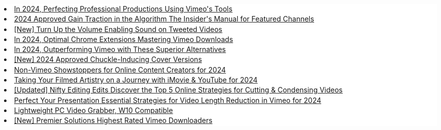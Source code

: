 <li><a href="https://vimeo-videos.techidaily.com/in-2024-perfecting-professional-productions-using-vimeos-tools/"><u>In 2024, Perfecting Professional Productions Using Vimeo's Tools</u></a></li>
<li><a href="https://youtube-help.techidaily.com/2024-approved-gain-traction-in-the-algorithm-the-insiders-manual-for-featured-channels/"><u>2024 Approved  Gain Traction in the Algorithm  The Insider's Manual for Featured Channels</u></a></li>
<li><a href="https://twitter-videos.techidaily.com/new-turn-up-the-volume-enabling-sound-on-tweeted-videos/"><u>[New] Turn Up the Volume  Enabling Sound on Tweeted Videos</u></a></li>
<li><a href="https://vimeo-videos.techidaily.com/in-2024-optimal-chrome-extensions-mastering-vimeo-downloads/"><u>In 2024, Optimal Chrome Extensions  Mastering Vimeo Downloads</u></a></li>
<li><a href="https://vimeo-videos.techidaily.com/in-2024-outperforming-vimeo-with-these-superior-alternatives/"><u>In 2024, Outperforming Vimeo with These Superior Alternatives</u></a></li>
<li><a href="https://youtube-blog.techidaily.com/024-approved-chuckle-inducing-cover-versions/"><u>[New] 2024 Approved  Chuckle-Inducing Cover Versions</u></a></li>
<li><a href="https://vimeo-videos.techidaily.com/non-vimeo-showstoppers-for-online-content-creators-for-2024/"><u>Non-Vimeo Showstoppers for Online Content Creators for 2024</u></a></li>
<li><a href="https://facebook-video-share.techidaily.com/taking-your-filmed-artistry-on-a-journey-with-imovie-and-youtube-for-2024/"><u>Taking Your Filmed Artistry on a Journey with iMovie & YouTube for 2024</u></a></li>
<li><a href="https://vimeo-videos.techidaily.com/updated-nifty-editing-edits-discover-the-top-5-online-strategies-for-cutting-and-condensing-videos/"><u>[Updated] Nifty Editing Edits  Discover the Top 5 Online Strategies for Cutting & Condensing Videos</u></a></li>
<li><a href="https://vimeo-videos.techidaily.com/perfect-your-presentation-essential-strategies-for-video-length-reduction-in-vimeo-for-2024/"><u>Perfect Your Presentation  Essential Strategies for Video Length Reduction in Vimeo for 2024</u></a></li>
<li><a href="https://screen-capture.techidaily.com/lightweight-pc-video-grabber-w10-compatible/"><u>Lightweight PC Video Grabber, W10 Compatible</u></a></li>
<li><a href="https://vimeo-videos.techidaily.com/new-premier-solutions-highest-rated-vimeo-downloaders/"><u>[New] Premier Solutions  Highest Rated Vimeo Downloaders</u></a></li>
</ul></div>
